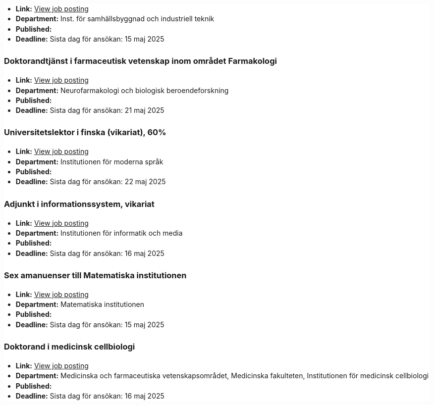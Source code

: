 - **Link:** [View job posting](https://www.uu.se/om-uu/jobba-hos-oss/lediga-jobb/jobbannons?query=818595)
- **Department:** Inst. för samhällsbyggnad och industriell teknik
- **Published:** 
- **Deadline:** Sista dag för ansökan: 15 maj 2025

</div>

<div class="job" data-type="Other" style="margin-bottom: 1.5em;">
<h3>Doktorandtjänst i farmaceutisk vetenskap inom området Farmakologi</h3>

- **Link:** [View job posting](https://www.uu.se/om-uu/jobba-hos-oss/lediga-jobb/jobbannons?query=818752)
- **Department:** Neurofarmakologi och biologisk beroendeforskning
- **Published:** 
- **Deadline:** Sista dag för ansökan: 21 maj 2025

</div>

<div class="job" data-type="Other" style="margin-bottom: 1.5em;">
<h3>Universitetslektor i finska (vikariat), 60%</h3>

- **Link:** [View job posting](https://www.uu.se/om-uu/jobba-hos-oss/lediga-jobb/jobbannons?query=818919)
- **Department:** Institutionen för moderna språk
- **Published:** 
- **Deadline:** Sista dag för ansökan: 22 maj 2025

</div>

<div class="job" data-type="Other" style="margin-bottom: 1.5em;">
<h3>Adjunkt i informationssystem, vikariat</h3>

- **Link:** [View job posting](https://www.uu.se/om-uu/jobba-hos-oss/lediga-jobb/jobbannons?query=819142)
- **Department:** Institutionen för informatik och media
- **Published:** 
- **Deadline:** Sista dag för ansökan: 16 maj 2025

</div>

<div class="job" data-type="Other" style="margin-bottom: 1.5em;">
<h3>Sex amanuenser till Matematiska institutionen</h3>

- **Link:** [View job posting](https://www.uu.se/om-uu/jobba-hos-oss/lediga-jobb/jobbannons?query=820065)
- **Department:** Matematiska institutionen
- **Published:** 
- **Deadline:** Sista dag för ansökan: 15 maj 2025

</div>

<div class="job" data-type="Other" style="margin-bottom: 1.5em;">
<h3>Doktorand i medicinsk cellbiologi</h3>

- **Link:** [View job posting](https://www.uu.se/om-uu/jobba-hos-oss/lediga-jobb/jobbannons?query=820620)
- **Department:** Medicinska och farmaceutiska vetenskapsområdet, Medicinska fakulteten, Institutionen för medicinsk cellbiologi
- **Published:** 
- **Deadline:** Sista dag för ansökan: 16 maj 2025
